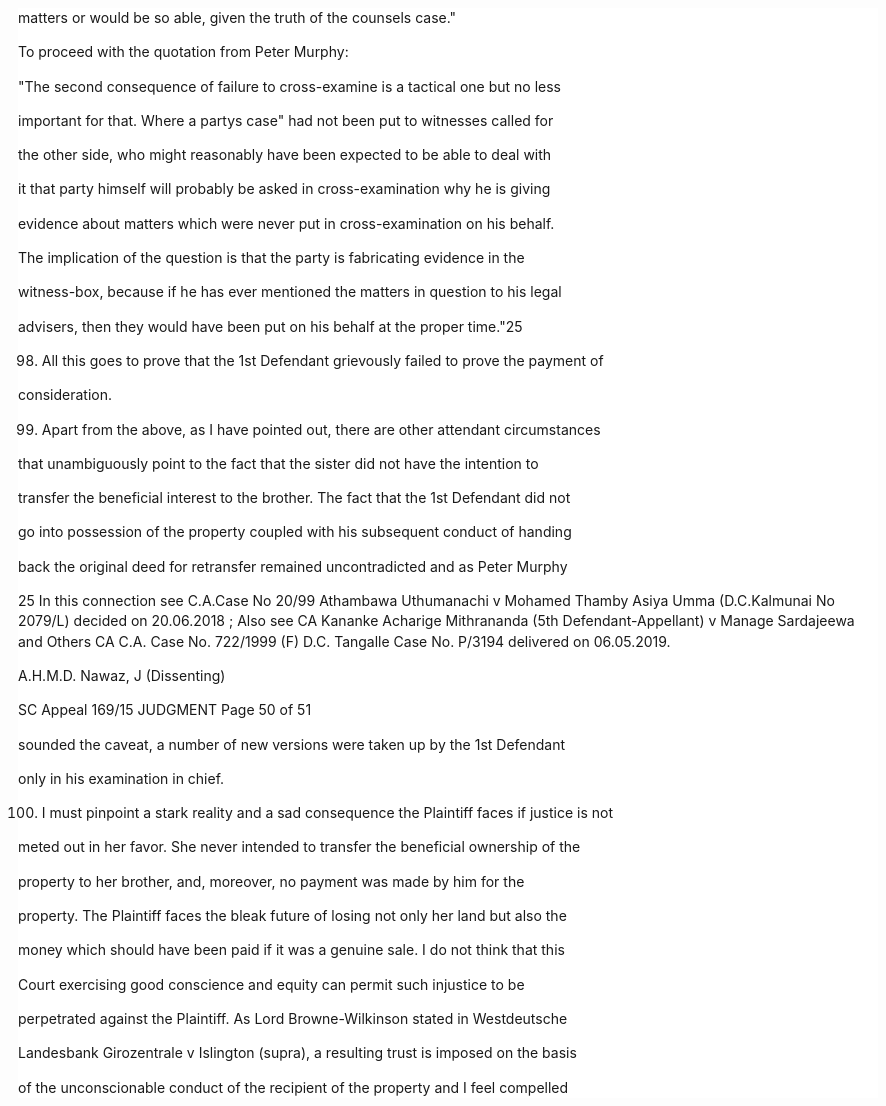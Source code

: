 matters or would be so able, given the truth of the counsels case."

To proceed with the quotation from Peter Murphy:

"The second consequence of failure to cross-examine is a tactical one but no less

important for that. Where a partys case" had not been put to witnesses called for

the other side, who might reasonably have been expected to be able to deal with

it that party himself will probably be asked in cross-examination why he is giving

evidence about matters which were never put in cross-examination on his behalf.

The implication of the question is that the party is fabricating evidence in the

witness-box, because if he has ever mentioned the matters in question to his legal

advisers, then they would have been put on his behalf at the proper time."25

98. All this goes to prove that the 1st Defendant grievously failed to prove the payment of

consideration.

99. Apart from the above, as I have pointed out, there are other attendant circumstances

that unambiguously point to the fact that the sister did not have the intention to

transfer the beneficial interest to the brother. The fact that the 1st Defendant did not

go into possession of the property coupled with his subsequent conduct of handing

back the original deed for retransfer remained uncontradicted and as Peter Murphy

25 In this connection see C.A.Case No 20/99 Athambawa Uthumanachi v Mohamed Thamby Asiya Umma (D.C.Kalmunai No 2079/L) decided on 20.06.2018 ; Also see CA Kananke Acharige Mithrananda (5th Defendant-Appellant) v Manage Sardajeewa and Others CA C.A. Case No. 722/1999 (F) D.C. Tangalle Case No. P/3194 delivered on 06.05.2019.

A.H.M.D. Nawaz, J (Dissenting)

SC Appeal 169/15 JUDGMENT Page 50 of 51

sounded the caveat, a number of new versions were taken up by the 1st Defendant

only in his examination in chief.

100. I must pinpoint a stark reality and a sad consequence the Plaintiff faces if justice is not

meted out in her favor. She never intended to transfer the beneficial ownership of the

property to her brother, and, moreover, no payment was made by him for the

property. The Plaintiff faces the bleak future of losing not only her land but also the

money which should have been paid if it was a genuine sale. I do not think that this

Court exercising good conscience and equity can permit such injustice to be

perpetrated against the Plaintiff. As Lord Browne-Wilkinson stated in Westdeutsche

Landesbank Girozentrale v Islington (supra), a resulting trust is imposed on the basis

of the unconscionable conduct of the recipient of the property and I feel compelled
